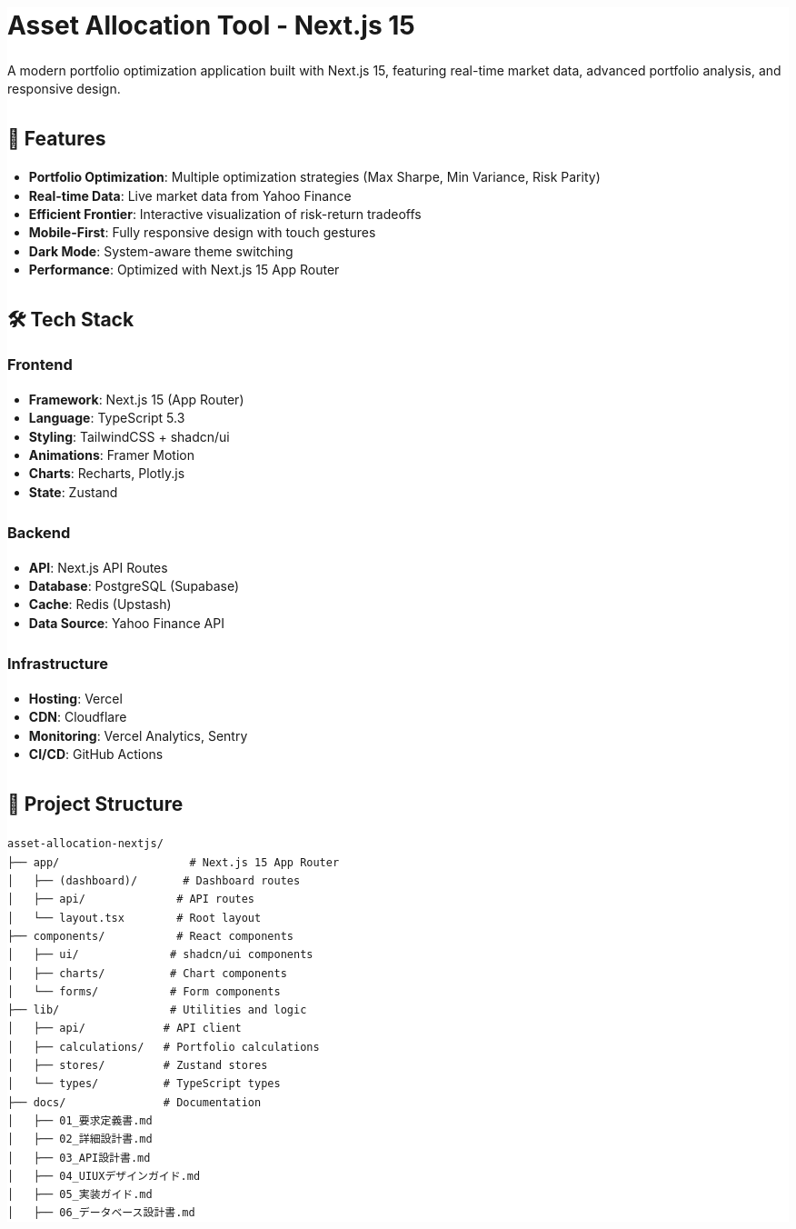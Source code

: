 # Asset Allocation Tool - Next.js 15

A modern portfolio optimization application built with Next.js 15, featuring real-time market data, advanced portfolio analysis, and responsive design.

## 🚀 Features

- **Portfolio Optimization**: Multiple optimization strategies (Max Sharpe, Min Variance, Risk Parity)
- **Real-time Data**: Live market data from Yahoo Finance
- **Efficient Frontier**: Interactive visualization of risk-return tradeoffs  
- **Mobile-First**: Fully responsive design with touch gestures
- **Dark Mode**: System-aware theme switching
- **Performance**: Optimized with Next.js 15 App Router

## 🛠 Tech Stack

### Frontend
- **Framework**: Next.js 15 (App Router)
- **Language**: TypeScript 5.3
- **Styling**: TailwindCSS + shadcn/ui
- **Animations**: Framer Motion
- **Charts**: Recharts, Plotly.js
- **State**: Zustand

### Backend
- **API**: Next.js API Routes
- **Database**: PostgreSQL (Supabase)
- **Cache**: Redis (Upstash)
- **Data Source**: Yahoo Finance API

### Infrastructure
- **Hosting**: Vercel
- **CDN**: Cloudflare
- **Monitoring**: Vercel Analytics, Sentry
- **CI/CD**: GitHub Actions

## 📁 Project Structure

```
asset-allocation-nextjs/
├── app/                    # Next.js 15 App Router
│   ├── (dashboard)/       # Dashboard routes
│   ├── api/              # API routes
│   └── layout.tsx        # Root layout
├── components/           # React components
│   ├── ui/              # shadcn/ui components
│   ├── charts/          # Chart components
│   └── forms/           # Form components
├── lib/                 # Utilities and logic
│   ├── api/            # API client
│   ├── calculations/   # Portfolio calculations
│   ├── stores/         # Zustand stores
│   └── types/          # TypeScript types
├── docs/               # Documentation
│   ├── 01_要求定義書.md
│   ├── 02_詳細設計書.md
│   ├── 03_API設計書.md
│   ├── 04_UIUXデザインガイド.md
│   ├── 05_実装ガイド.md
│   ├── 06_データベース設計書.md
```